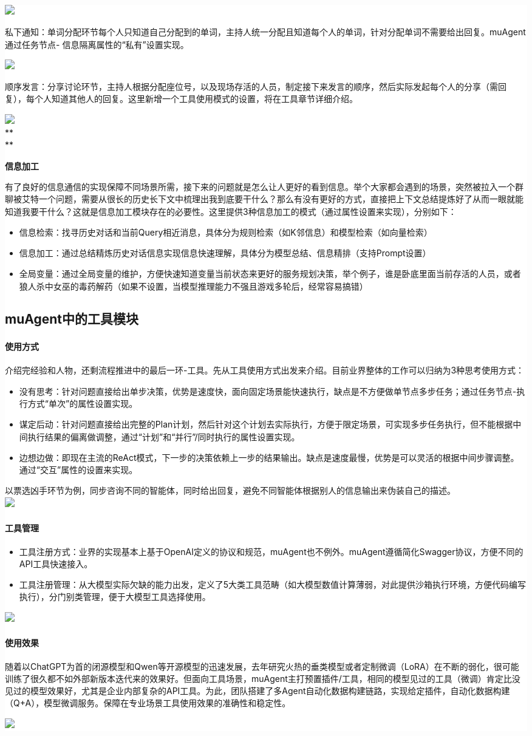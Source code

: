 ![](https://mmbiz.qpic.cn/mmbiz_png/YicUhk5aAGtBmEkW0iasCtmZ09TbMQc9e9Ld5z940PtI3xoeIxYRJLnpNiarIpa29icUUFsf0LoaBwV3tnkqvIQM7w/640?wx_fmt=png&from=appmsg)

私下通知：单词分配环节每个人只知道自己分配到的单词，主持人统一分配且知道每个人的单词，针对分配单词不需要给出回复。muAgent通过任务节点-
信息隔离属性的“私有”设置实现。

![](https://mmbiz.qpic.cn/mmbiz_png/YicUhk5aAGtBmEkW0iasCtmZ09TbMQc9e9pCQxbgCFwwMTGMIURf4Oaibxy60Kib100W0wdb4IXcvrlwCYt5k9ZCeQ/640?wx_fmt=png&from=appmsg)

顺序发言：分享讨论环节，主持人根据分配座位号，以及现场存活的人员，制定接下来发言的顺序，然后实际发起每个人的分享（需回复），每个人知道其他人的回复。这里新增一个工具使用模式的设置，将在工具章节详细介绍。

![](https://mmbiz.qpic.cn/mmbiz_png/YicUhk5aAGtBmEkW0iasCtmZ09TbMQc9e92VWclxrsiczAjhEwicwl9NkFeU79b7Bia8QnKibNWIDHmIksBx0icICj0jg/640?wx_fmt=png&from=appmsg)  
**  
**

**信息加工**

有了良好的信息通信的实现保障不同场景所需，接下来的问题就是怎么让人更好的看到信息。举个大家都会遇到的场景，突然被拉入一个群聊被艾特一个问题，需要从很长的历史长下文中梳理出我到底要干什么？那么有没有更好的方式，直接把上下文总结提炼好了从而一眼就能知道我要干什么？这就是信息加工模块存在的必要性。这里提供3种信息加工的模式（通过属性设置来实现），分别如下：

  * 信息检索：找寻历史对话和当前Query相近消息，具体分为规则检索（如K邻信息）和模型检索（如向量检索）

  * 信息加工：通过总结精炼历史对话信息实现信息快速理解，具体分为模型总结、信息精排（支持Prompt设置）

  * 全局变量：通过全局变量的维护，方便快速知道变量当前状态来更好的服务规划决策，举个例子，谁是卧底里面当前存活的人员，或者狼人杀中女巫的毒药解药（如果不设置，当模型推理能力不强且游戏多轮后，经常容易搞错）

## muAgent中的工具模块

#### 使用方式

介绍完经验和人物，还剩流程推进中的最后一环-工具。先从工具使用方式出发来介绍。目前业界整体的工作可以归纳为3种思考使用方式：

  * 没有思考：针对问题直接给出单步决策，优势是速度快，面向固定场景能快速执行，缺点是不方便做单节点多步任务；通过任务节点-执行方式“单次”的属性设置实现。

  * 谋定后动：针对问题直接给出完整的Plan计划，然后针对这个计划去实际执行，方便于限定场景，可实现多步任务执行，但不能根据中间执行结果的偏离做调整，通过“计划”和“并行”/同时执行的属性设置实现。

  * 边想边做：即现在主流的ReAct模式，下一步的决策依赖上一步的结果输出。缺点是速度最慢，优势是可以灵活的根据中间步骤调整。通过“交互”属性的设置来实现。

以票选凶手环节为例，同步咨询不同的智能体，同时给出回复，避免不同智能体根据别人的信息输出来伪装自己的描述。  
![](https://mmbiz.qpic.cn/mmbiz_png/YicUhk5aAGtBmEkW0iasCtmZ09TbMQc9e9CcEMl0pxH0mhtvyWic8pakU9eAv7iaXq8GWLRN34rUyhMyN4PNQOQAibQ/640?wx_fmt=png&from=appmsg)

#### 工具管理

  * 工具注册方式：业界的实现基本上基于OpenAI定义的协议和规范，muAgent也不例外。muAgent遵循简化Swagger协议，方便不同的API工具快速接入。

  * 工具注册管理：从大模型实际欠缺的能力出发，定义了5大类工具范畴（如大模型数值计算薄弱，对此提供沙箱执行环境，方便代码编写执行），分门别类管理，便于大模型工具选择使用。

![](https://mmbiz.qpic.cn/mmbiz_png/YicUhk5aAGtBmEkW0iasCtmZ09TbMQc9e9vk0ibUSkicqXjcXwqjNtyuhzasDLvYKHE6pmDgYaxKdWCVESqqYnCvyQ/640?wx_fmt=png&from=appmsg)

#### 使用效果

随着以ChatGPT为首的闭源模型和Qwen等开源模型的迅速发展，去年研究火热的垂类模型或者定制微调（LoRA）在不断的弱化，很可能训练了很久都不如外部新版本迭代来的效果好。但面向工具场景，muAgent主打预置插件/工具，相同的模型见过的工具（微调）肯定比没见过的模型效果好，尤其是企业内部复杂的API工具。为此，团队搭建了多Agent自动化数据构建链路，实现给定插件，自动化数据构建（Q+A），模型微调服务。保障在专业场景工具使用效果的准确性和稳定性。

![](https://mmbiz.qpic.cn/mmbiz_png/YicUhk5aAGtBmEkW0iasCtmZ09TbMQc9e9BZDja8JQ3NayJHbrIAuK72GlbTQTXAiaTRZ86N6d2MBQSjzKs9BMKpQ/640?wx_fmt=png&from=appmsg)
